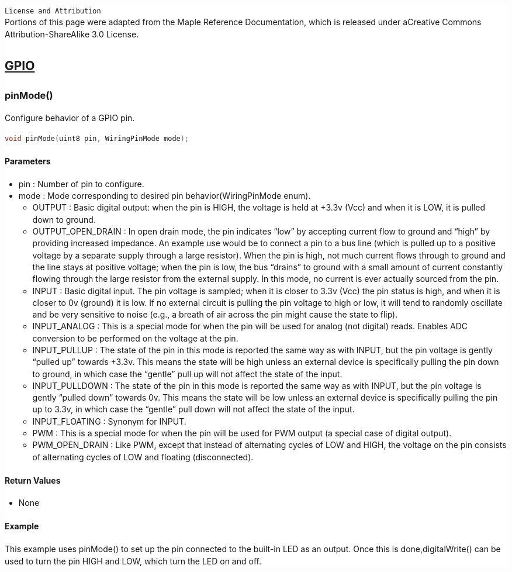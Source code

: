 `License and Attribution`  
Portions of this page were adapted from the Maple Reference Documentation, which is released under aCreative Commons Attribution-ShareAlike 3.0 License.

## [GPIO](#gpio)

### pinMode()

Configure behavior of a GPIO pin.
 
```c
void pinMode(uint8 pin, WiringPinMode mode);
```

#### Parameters
- pin : Number of pin to configure.
- mode : Mode corresponding to desired pin behavior(WiringPinMode enum).
  - OUTPUT : Basic digital output: when the pin is HIGH, the voltage is held at +3.3v (Vcc) and when it is LOW, it is pulled down to ground.
  - OUTPUT_OPEN_DRAIN : In open drain mode, the pin indicates “low” by accepting current flow to ground and “high” by providing increased impedance. An example use would be to connect a pin to a bus line (which is pulled up to a positive voltage by a separate supply through a large resistor). When the pin is high, not much current flows through to ground and the line stays at positive voltage; when the pin is low, the bus “drains” to ground with a small amount of current constantly flowing through the large resistor from the external supply. In this mode, no current is ever actually sourced from the pin.
  - INPUT : Basic digital input. The pin voltage is sampled; when it is closer to 3.3v (Vcc) the pin status is high, and when it is closer to 0v (ground) it is low. If no external circuit is pulling the pin voltage to high or low, it will tend to randomly oscillate and be very sensitive to noise (e.g., a breath of air across the pin might cause the state to flip).
  - INPUT_ANALOG : This is a special mode for when the pin will be used for analog (not digital) reads. Enables ADC conversion to be performed on the voltage at the pin.
  - INPUT_PULLUP : The state of the pin in this mode is reported the same way as with INPUT, but the pin voltage is gently “pulled up” towards +3.3v. This means the state will be high unless an external device is specifically pulling the pin down to ground, in which case the “gentle” pull up will not affect the state of the input.
  - INPUT_PULLDOWN : The state of the pin in this mode is reported the same way as with INPUT, but the pin voltage is gently “pulled down” towards 0v.
  This means the state will be low unless an external device is specifically pulling the pin up to 3.3v, in which case the “gentle” pull down will not affect the state of the input.
  - INPUT_FLOATING : Synonym for INPUT.
  - PWM : This is a special mode for when the pin will be used for PWM output (a special case of digital output).
  - PWM_OPEN_DRAIN : Like PWM, except that instead of alternating cycles of LOW and HIGH, the voltage on the pin consists of alternating cycles of LOW and floating (disconnected).

#### Return Values

- None
 
#### Example
This example uses pinMode() to set up the pin connected to the built-in LED as an output. Once this is done,digitalWrite() can be used to turn the pin HIGH and LOW, which turn the LED on and off.
